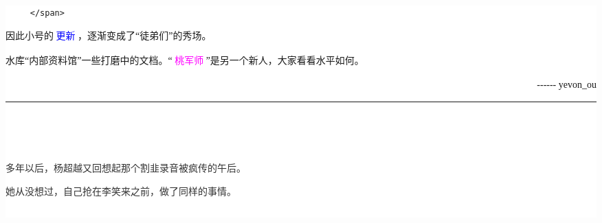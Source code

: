          </span>
</p>
<p style="white-space: normal;">
<span style="font-family: 华文楷体;font-size: 14px;">
</span>
</p>
<p style="white-space: normal;">
<span style="font-family: 华文楷体;font-size: 14px;">
          因此小号的
          <span style="color: blue;">
           更新
          </span>
          ，逐渐变成了“徒弟们”的秀场。
         </span>
</p>
<p style="white-space: normal;">
<span style="font-family: 华文楷体;font-size: 14px;">
          水库“内部资料馆”一些打磨中的文档。“
          <span style="color: fuchsia;">
           桃军师
          </span>
          ”是另一个新人，大家看看水平如何。
         </span>
</p>
<p style="margin-top: 10px;white-space: normal;text-align: right;">
<span style="font-family: 华文楷体;font-size: 14px;">
          ------ yevon_ou
         </span>
</p>
<p style="white-space: normal;">
<span style="font-size: 16px;font-family: 华文楷体;">
</span>
</p>
<p style="white-space: normal;">
<span style="font-size: 16px;font-family: 华文楷体;">
</span>
</p>
<hr style="white-space: normal;"/>
<p style="white-space: normal;">
<span style="font-size: 16px;font-family: 华文楷体;">
</span>
<br/>
</p>
<p line="gYDp" linespacing="115" style="white-space: normal;max-width: 100%;min-height: 1em;color: rgb(51, 51, 51);">
<br/>
</p>
<p line="gYDp" linespacing="115" style="white-space: normal;max-width: 100%;min-height: 1em;color: rgb(51, 51, 51);">
<span class="" style="max-width: 100%;box-sizing: border-box !important;word-wrap: break-word !important;">
          多年以后，杨超越又回想起那个割韭录音被疯传的午后。
         </span>
</p>
<p line="y24r" linespacing="115" style="white-space: normal;max-width: 100%;min-height: 1em;color: rgb(51, 51, 51);">
<span class="" style="max-width: 100%;box-sizing: border-box !important;word-wrap: break-word !important;">
          她从没想过，自己抢在李笑来之前，做了同样的事情。
         </span>
</p>
<p line="y24r" linespacing="115" style="white-space: normal;max-width: 100%;min-height: 1em;color: rgb(51, 51, 51);">